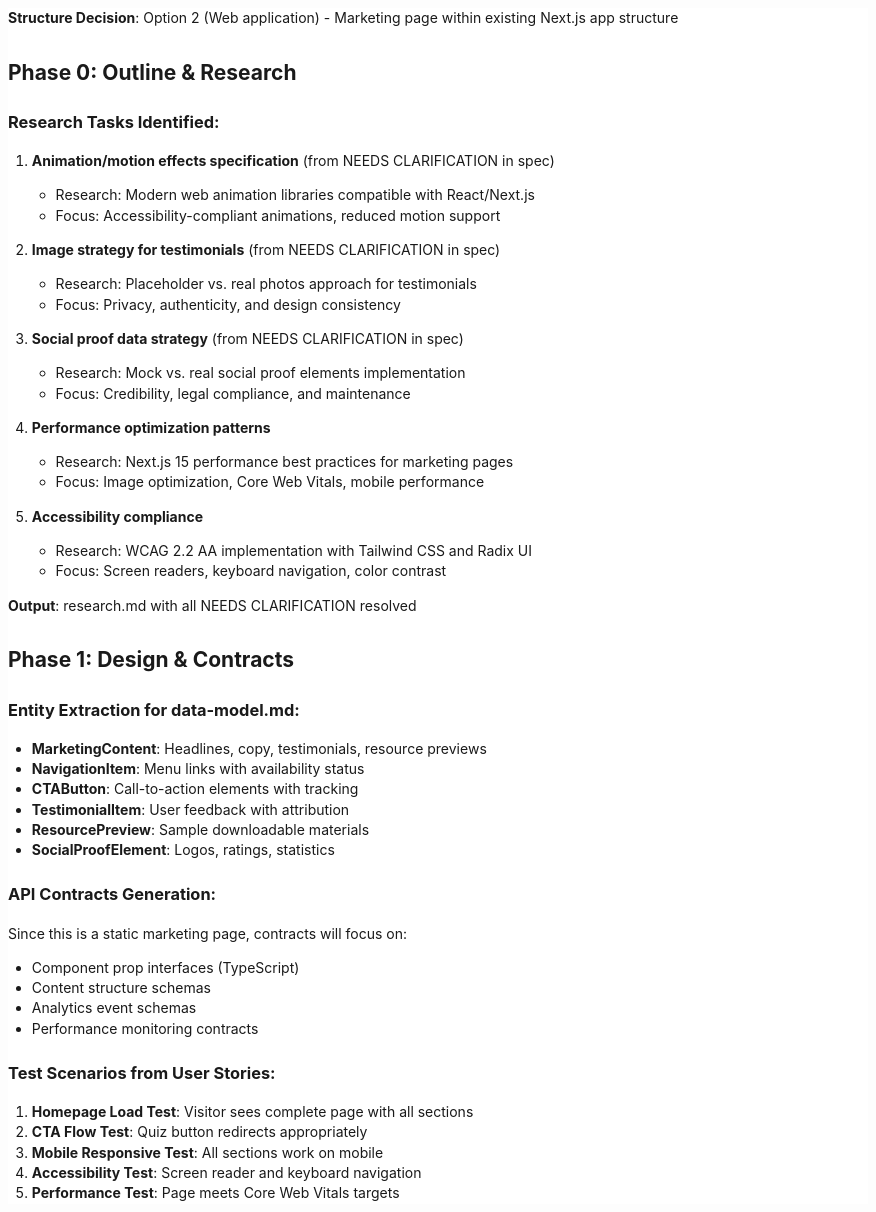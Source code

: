 **Structure Decision**: Option 2 (Web application) - Marketing page within existing Next.js app structure

## Phase 0: Outline & Research

### Research Tasks Identified:
1. **Animation/motion effects specification** (from NEEDS CLARIFICATION in spec)
   - Research: Modern web animation libraries compatible with React/Next.js
   - Focus: Accessibility-compliant animations, reduced motion support

2. **Image strategy for testimonials** (from NEEDS CLARIFICATION in spec)  
   - Research: Placeholder vs. real photos approach for testimonials
   - Focus: Privacy, authenticity, and design consistency

3. **Social proof data strategy** (from NEEDS CLARIFICATION in spec)
   - Research: Mock vs. real social proof elements implementation
   - Focus: Credibility, legal compliance, and maintenance

4. **Performance optimization patterns**
   - Research: Next.js 15 performance best practices for marketing pages
   - Focus: Image optimization, Core Web Vitals, mobile performance

5. **Accessibility compliance**
   - Research: WCAG 2.2 AA implementation with Tailwind CSS and Radix UI
   - Focus: Screen readers, keyboard navigation, color contrast

**Output**: research.md with all NEEDS CLARIFICATION resolved

## Phase 1: Design & Contracts

### Entity Extraction for data-model.md:
- **MarketingContent**: Headlines, copy, testimonials, resource previews
- **NavigationItem**: Menu links with availability status
- **CTAButton**: Call-to-action elements with tracking
- **TestimonialItem**: User feedback with attribution
- **ResourcePreview**: Sample downloadable materials
- **SocialProofElement**: Logos, ratings, statistics

### API Contracts Generation:
Since this is a static marketing page, contracts will focus on:
- Component prop interfaces (TypeScript)
- Content structure schemas
- Analytics event schemas
- Performance monitoring contracts

### Test Scenarios from User Stories:
1. **Homepage Load Test**: Visitor sees complete page with all sections
2. **CTA Flow Test**: Quiz button redirects appropriately  
3. **Mobile Responsive Test**: All sections work on mobile
4. **Accessibility Test**: Screen reader and keyboard navigation
5. **Performance Test**: Page meets Core Web Vitals targets
